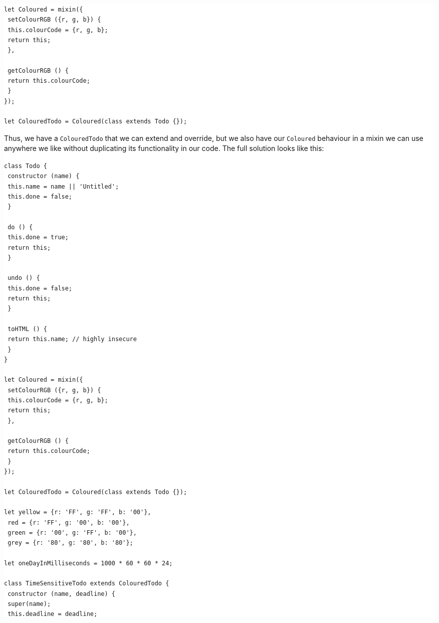 ```
let Coloured = mixin({
 setColourRGB ({r, g, b}) {
 this.colourCode = {r, g, b};
 return this;
 },

 getColourRGB () {
 return this.colourCode;
 }
});

let ColouredTodo = Coloured(class extends Todo {});
```

Thus, we have a `ColouredTodo` that we can extend and override, but we also have our `Coloured` behaviour in a mixin we can use anywhere we like without duplicating its functionality in our code. The full solution looks like this:

```
class Todo {
 constructor (name) {
 this.name = name || 'Untitled';
 this.done = false;
 }

 do () {
 this.done = true;
 return this;
 }

 undo () {
 this.done = false;
 return this;
 }

 toHTML () {
 return this.name; // highly insecure
 }
}

let Coloured = mixin({
 setColourRGB ({r, g, b}) {
 this.colourCode = {r, g, b};
 return this;
 },

 getColourRGB () {
 return this.colourCode;
 }
});

let ColouredTodo = Coloured(class extends Todo {});

let yellow = {r: 'FF', g: 'FF', b: '00'},
 red = {r: 'FF', g: '00', b: '00'},
 green = {r: '00', g: 'FF', b: '00'},
 grey = {r: '80', g: '80', b: '80'};

let oneDayInMilliseconds = 1000 * 60 * 60 * 24;

class TimeSensitiveTodo extends ColouredTodo {
 constructor (name, deadline) {
 super(name);
 this.deadline = deadline;
```